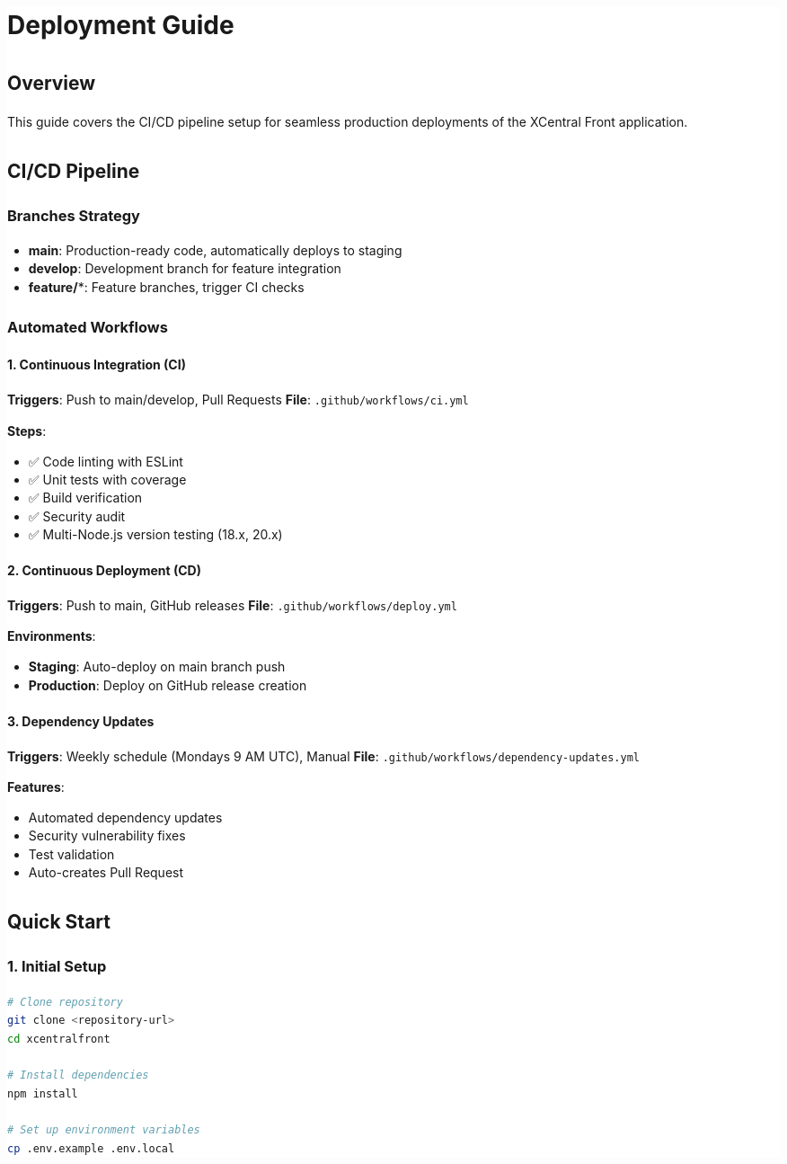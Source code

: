 # Deployment Guide

## Overview
This guide covers the CI/CD pipeline setup for seamless production deployments of the XCentral Front application.

## CI/CD Pipeline

### Branches Strategy
- **main**: Production-ready code, automatically deploys to staging
- **develop**: Development branch for feature integration
- **feature/***: Feature branches, trigger CI checks

### Automated Workflows

#### 1. Continuous Integration (CI)
**Triggers**: Push to main/develop, Pull Requests
**File**: `.github/workflows/ci.yml`

**Steps**:
- ✅ Code linting with ESLint
- ✅ Unit tests with coverage
- ✅ Build verification
- ✅ Security audit
- ✅ Multi-Node.js version testing (18.x, 20.x)

#### 2. Continuous Deployment (CD)
**Triggers**: Push to main, GitHub releases
**File**: `.github/workflows/deploy.yml`

**Environments**:
- **Staging**: Auto-deploy on main branch push
- **Production**: Deploy on GitHub release creation

#### 3. Dependency Updates
**Triggers**: Weekly schedule (Mondays 9 AM UTC), Manual
**File**: `.github/workflows/dependency-updates.yml`

**Features**:
- Automated dependency updates
- Security vulnerability fixes
- Test validation
- Auto-creates Pull Request

## Quick Start

### 1. Initial Setup
```bash
# Clone repository
git clone <repository-url>
cd xcentralfront

# Install dependencies
npm install

# Set up environment variables
cp .env.example .env.local
```

